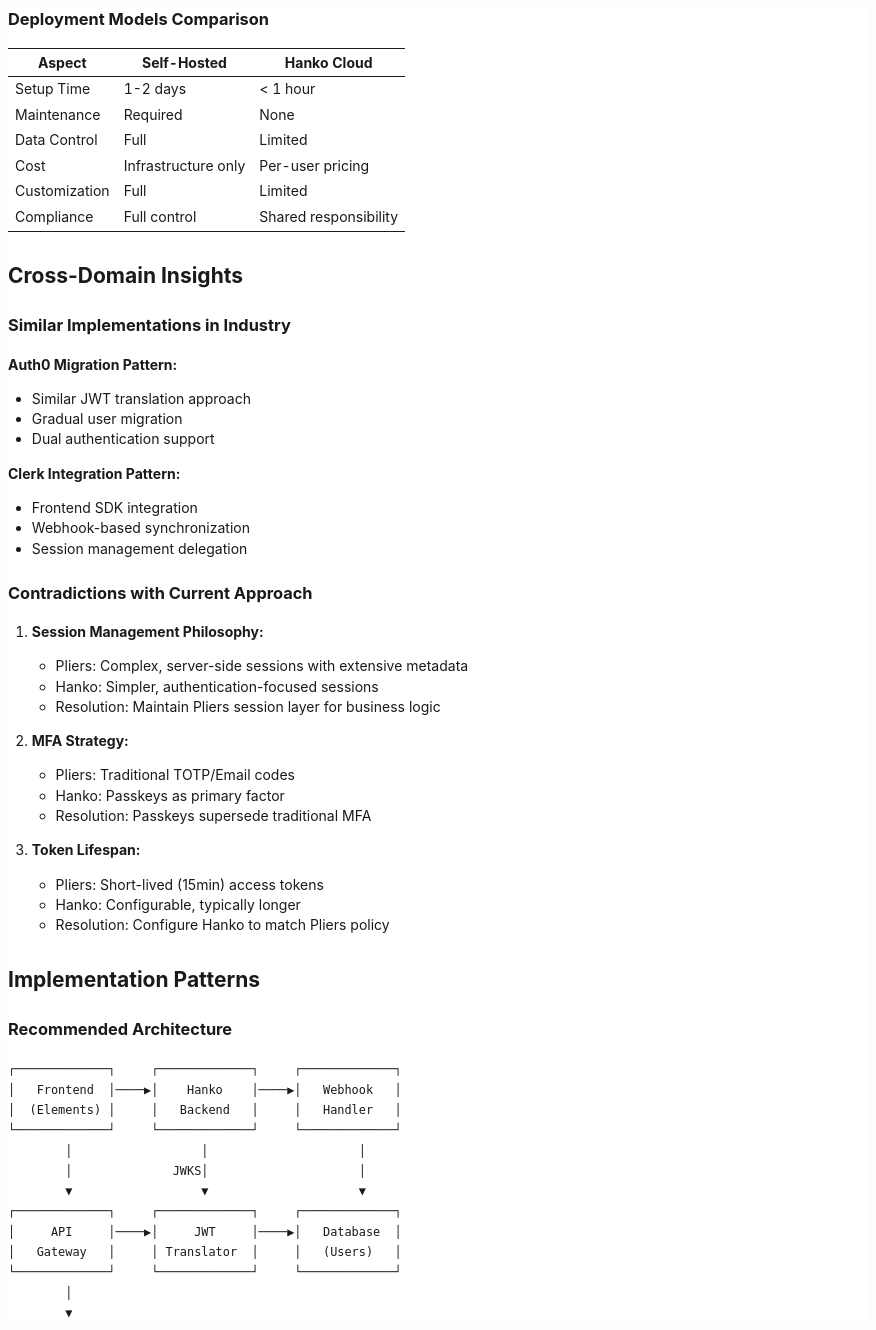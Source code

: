 ### Deployment Models Comparison

| Aspect | Self-Hosted | Hanko Cloud |
|--------|------------|-------------|
| Setup Time | 1-2 days | < 1 hour |
| Maintenance | Required | None |
| Data Control | Full | Limited |
| Cost | Infrastructure only | Per-user pricing |
| Customization | Full | Limited |
| Compliance | Full control | Shared responsibility |

## Cross-Domain Insights

### Similar Implementations in Industry

**Auth0 Migration Pattern:**
- Similar JWT translation approach
- Gradual user migration
- Dual authentication support

**Clerk Integration Pattern:**
- Frontend SDK integration
- Webhook-based synchronization
- Session management delegation

### Contradictions with Current Approach

1. **Session Management Philosophy:**
   - Pliers: Complex, server-side sessions with extensive metadata
   - Hanko: Simpler, authentication-focused sessions
   - Resolution: Maintain Pliers session layer for business logic

2. **MFA Strategy:**
   - Pliers: Traditional TOTP/Email codes
   - Hanko: Passkeys as primary factor
   - Resolution: Passkeys supersede traditional MFA

3. **Token Lifespan:**
   - Pliers: Short-lived (15min) access tokens
   - Hanko: Configurable, typically longer
   - Resolution: Configure Hanko to match Pliers policy

## Implementation Patterns

### Recommended Architecture

```
┌─────────────┐     ┌─────────────┐     ┌─────────────┐
│   Frontend  │────▶│    Hanko    │────▶│   Webhook   │
│  (Elements) │     │   Backend   │     │   Handler   │
└─────────────┘     └─────────────┘     └─────────────┘
        │                  │                     │
        │              JWKS│                     │
        ▼                  ▼                     ▼
┌─────────────┐     ┌─────────────┐     ┌─────────────┐
│     API     │────▶│     JWT     │────▶│   Database  │
│   Gateway   │     │ Translator  │     │   (Users)   │
└─────────────┘     └─────────────┘     └─────────────┘
        │
        ▼
```